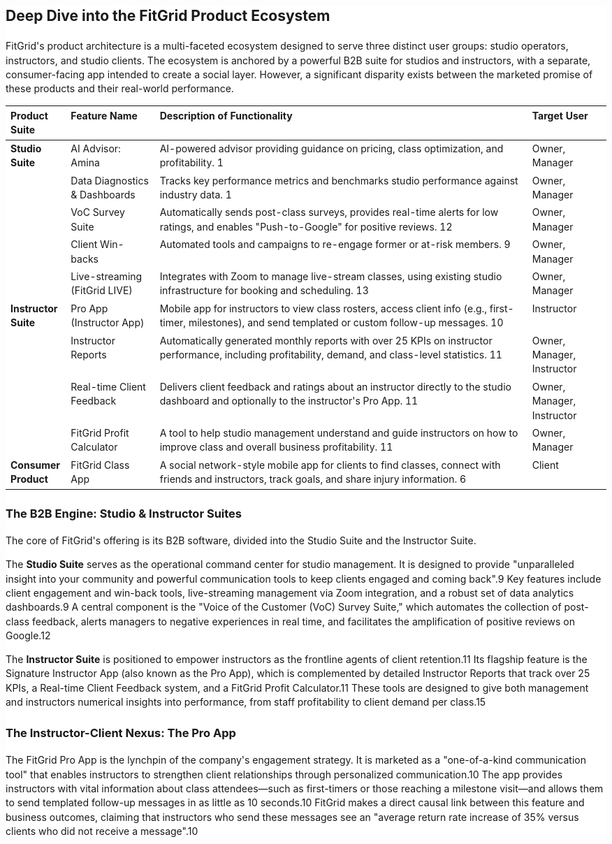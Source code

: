 ## **Deep Dive into the FitGrid Product Ecosystem**

FitGrid's product architecture is a multi-faceted ecosystem designed to serve three distinct user groups: studio operators, instructors, and studio clients. The ecosystem is anchored by a powerful B2B suite for studios and instructors, with a separate, consumer-facing app intended to create a social layer. However, a significant disparity exists between the marketed promise of these products and their real-world performance.

| Product Suite        | Feature Name                  | Description of Functionality                                                                                                                              | Target User                |
| :------------------- | :---------------------------- | :-------------------------------------------------------------------------------------------------------------------------------------------------------- | :------------------------- |
| **Studio Suite**     | AI Advisor: Amina             | AI-powered advisor providing guidance on pricing, class optimization, and profitability. 1                                                                | Owner, Manager             |
|                      | Data Diagnostics & Dashboards | Tracks key performance metrics and benchmarks studio performance against industry data. 1                                                                 | Owner, Manager             |
|                      | VoC Survey Suite              | Automatically sends post-class surveys, provides real-time alerts for low ratings, and enables "Push-to-Google" for positive reviews. 12                  | Owner, Manager             |
|                      | Client Win-backs              | Automated tools and campaigns to re-engage former or at-risk members. 9                                                                                   | Owner, Manager             |
|                      | Live-streaming (FitGrid LIVE) | Integrates with Zoom to manage live-stream classes, using existing studio infrastructure for booking and scheduling. 13                                   | Owner, Manager             |
| **Instructor Suite** | Pro App (Instructor App)      | Mobile app for instructors to view class rosters, access client info (e.g., first-timer, milestones), and send templated or custom follow-up messages. 10 | Instructor                 |
|                      | Instructor Reports            | Automatically generated monthly reports with over 25 KPIs on instructor performance, including profitability, demand, and class-level statistics. 11      | Owner, Manager, Instructor |
|                      | Real-time Client Feedback     | Delivers client feedback and ratings about an instructor directly to the studio dashboard and optionally to the instructor's Pro App. 11                  | Owner, Manager, Instructor |
|                      | FitGrid Profit Calculator     | A tool to help studio management understand and guide instructors on how to improve class and overall business profitability. 11                          | Owner, Manager             |
| **Consumer Product** | FitGrid Class App             | A social network-style mobile app for clients to find classes, connect with friends and instructors, track goals, and share injury information. 6         | Client                     |

### **The B2B Engine: Studio & Instructor Suites**

The core of FitGrid's offering is its B2B software, divided into the Studio Suite and the Instructor Suite.

The **Studio Suite** serves as the operational command center for studio management. It is designed to provide "unparalleled insight into your community and powerful communication tools to keep clients engaged and coming back".9 Key features include client engagement and win-back tools, live-streaming management via Zoom integration, and a robust set of data analytics dashboards.9 A central component is the "Voice of the Customer (VoC) Survey Suite," which automates the collection of post-class feedback, alerts managers to negative experiences in real time, and facilitates the amplification of positive reviews on Google.12

The **Instructor Suite** is positioned to empower instructors as the frontline agents of client retention.11 Its flagship feature is the Signature Instructor App (also known as the Pro App), which is complemented by detailed Instructor Reports that track over 25 KPIs, a Real-time Client Feedback system, and a FitGrid Profit Calculator.11 These tools are designed to give both management and instructors numerical insights into performance, from staff profitability to client demand per class.15

### **The Instructor-Client Nexus: The Pro App**

The FitGrid Pro App is the lynchpin of the company's engagement strategy. It is marketed as a "one-of-a-kind communication tool" that enables instructors to strengthen client relationships through personalized communication.10 The app provides instructors with vital information about class attendees—such as first-timers or those reaching a milestone visit—and allows them to send templated follow-up messages in as little as 10 seconds.10 FitGrid makes a direct causal link between this feature and business outcomes, claiming that instructors who send these messages see an "average return rate increase of 35% versus clients who did not receive a message".10
